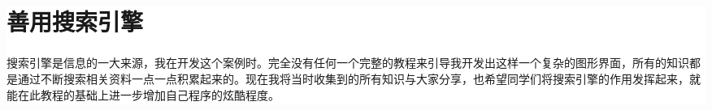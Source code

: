 
# 善用搜索引擎

搜索引擎是信息的一大来源，我在开发这个案例时。完全没有任何一个完整的教程来引导我开发出这样一个复杂的图形界面，所有的知识都是通过不断搜索相关资料一点一点积累起来的。现在我将当时收集到的所有知识与大家分享，也希望同学们将搜索引擎的作用发挥起来，就能在此教程的基础上进一步增加自己程序的炫酷程度。